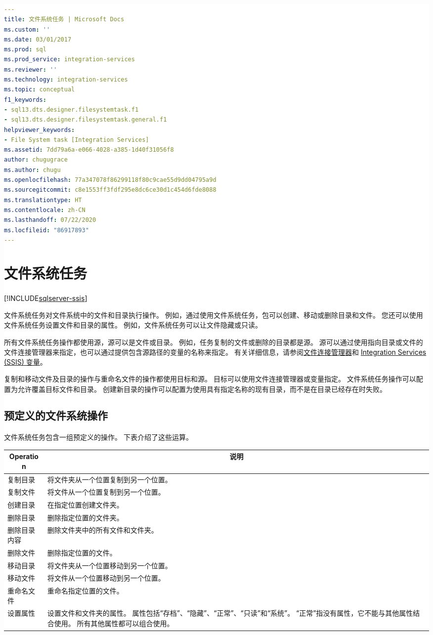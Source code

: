 ```yaml
---
title: 文件系统任务 | Microsoft Docs
ms.custom: ''
ms.date: 03/01/2017
ms.prod: sql
ms.prod_service: integration-services
ms.reviewer: ''
ms.technology: integration-services
ms.topic: conceptual
f1_keywords:
- sql13.dts.designer.filesystemtask.f1
- sql13.dts.designer.filesystemtask.general.f1
helpviewer_keywords:
- File System task [Integration Services]
ms.assetid: 7dd79a6a-e066-4028-a385-1d40f31056f8
author: chugugrace
ms.author: chugu
ms.openlocfilehash: 77a347078f86299118f80c9cae55d9dd04795a9d
ms.sourcegitcommit: c8e1553ff3fdf295e8dc6ce30d1c454d6fde8088
ms.translationtype: HT
ms.contentlocale: zh-CN
ms.lasthandoff: 07/22/2020
ms.locfileid: "86917893"
---
```

# <a name="file-system-task"></a>文件系统任务

[!INCLUDE[sqlserver-ssis](../../includes/applies-to-version/sqlserver-ssis.md)]


  文件系统任务对文件系统中的文件和目录执行操作。 例如，通过使用文件系统任务，包可以创建、移动或删除目录和文件。 您还可以使用文件系统任务设置文件和目录的属性。 例如，文件系统任务可以让文件隐藏或只读。  
  
 所有文件系统任务操作都使用源，源可以是文件或目录。 例如，任务复制的文件或删除的目录都是源。 源可以通过使用指向目录或文件的文件连接管理器来指定，也可以通过提供包含源路径的变量的名称来指定。 有关详细信息，请参阅[文件连接管理器](../../integration-services/connection-manager/file-connection-manager.md)和 [Integration Services (SSIS) 变量](../../integration-services/integration-services-ssis-variables.md)。  
  
 复制和移动文件及目录的操作与重命名文件的操作都使用目标和源。 目标可以使用文件连接管理器或变量指定。 文件系统任务操作可以配置为允许覆盖目标文件和目录。 创建新目录的操作可以配置为使用具有指定名称的现有目录，而不是在目录已经存在时失败。  
  
## <a name="predefined-file-system-operations"></a>预定义的文件系统操作  
 文件系统任务包含一组预定义的操作。 下表介绍了这些运算。  
  
|Operation|说明|  
|---------------|-----------------|  
|复制目录|将文件夹从一个位置复制到另一个位置。|  
|复制文件|将文件从一个位置复制到另一个位置。|  
|创建目录|在指定位置创建文件夹。|  
|删除目录|删除指定位置的文件夹。|  
|删除目录内容|删除文件夹中的所有文件和文件夹。|  
|删除文件|删除指定位置的文件。|  
|移动目录|将文件夹从一个位置移动到另一个位置。|  
|移动文件|将文件从一个位置移动到另一个位置。|  
|重命名文件|重命名指定位置的文件。|  
|设置属性|设置文件和文件夹的属性。 属性包括“存档”、“隐藏”、“正常”、“只读”和“系统”。 “正常”指没有属性，它不能与其他属性结合使用。 所有其他属性都可以组合使用。|  